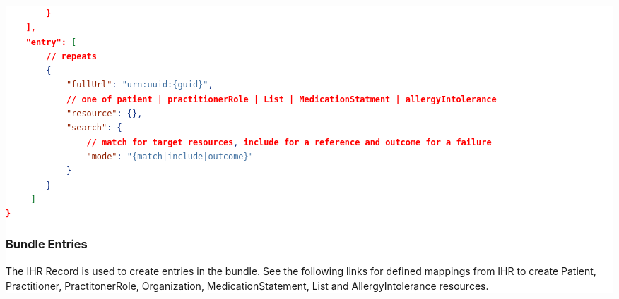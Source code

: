 ```json
        }
    ],
    "entry": [
        // repeats
        {
            "fullUrl": "urn:uuid:{guid}",
            // one of patient | practitionerRole | List | MedicationStatment | allergyIntolerance
            "resource": {},
            "search": {
                // match for target resources, include for a reference and outcome for a failure
                "mode": "{match|include|outcome}"
            }
        }
     ]
}
```

### Bundle Entries

The IHR Record is used to create entries in the bundle. See the following links for defined mappings from IHR to create [Patient](ihr\patient.md), [Practitioner](ihr\practitioner.md), [PractitonerRole](ihr\practitionerRole.md), [Organization](ihr\organization.md), [MedicationStatement](ihr\medicationstatement.md), [List](ihr\list.md) and [AllergyIntolerance](ihr\allergyintolerance.md) resources.



